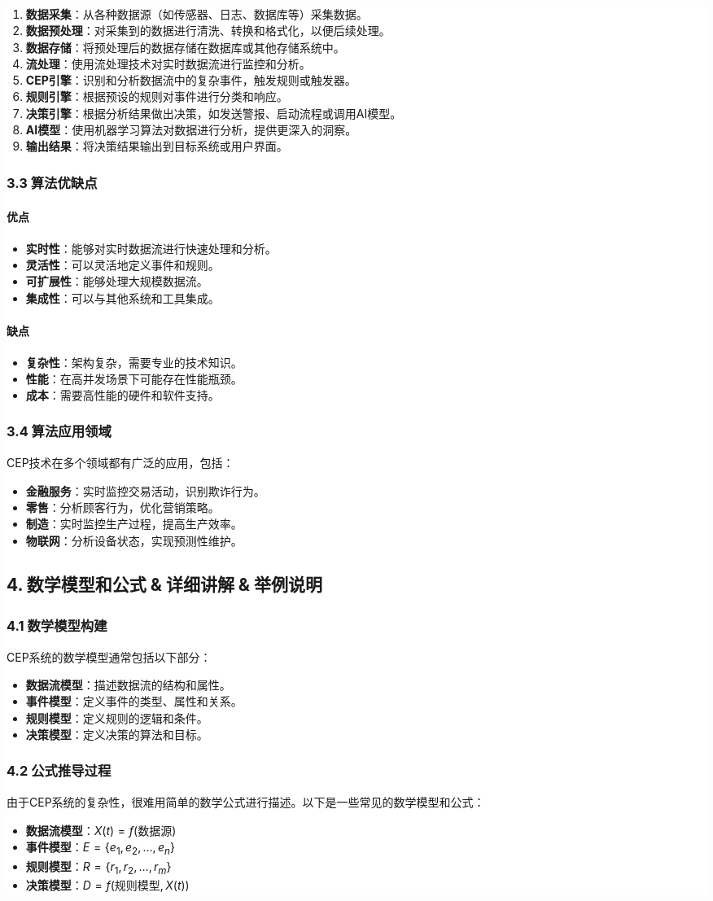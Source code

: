 1. **数据采集**：从各种数据源（如传感器、日志、数据库等）采集数据。
2. **数据预处理**：对采集到的数据进行清洗、转换和格式化，以便后续处理。
3. **数据存储**：将预处理后的数据存储在数据库或其他存储系统中。
4. **流处理**：使用流处理技术对实时数据流进行监控和分析。
5. **CEP引擎**：识别和分析数据流中的复杂事件，触发规则或触发器。
6. **规则引擎**：根据预设的规则对事件进行分类和响应。
7. **决策引擎**：根据分析结果做出决策，如发送警报、启动流程或调用AI模型。
8. **AI模型**：使用机器学习算法对数据进行分析，提供更深入的洞察。
9. **输出结果**：将决策结果输出到目标系统或用户界面。

### 3.3 算法优缺点

#### 优点

- **实时性**：能够对实时数据流进行快速处理和分析。
- **灵活性**：可以灵活地定义事件和规则。
- **可扩展性**：能够处理大规模数据流。
- **集成性**：可以与其他系统和工具集成。

#### 缺点

- **复杂性**：架构复杂，需要专业的技术知识。
- **性能**：在高并发场景下可能存在性能瓶颈。
- **成本**：需要高性能的硬件和软件支持。

### 3.4 算法应用领域

CEP技术在多个领域都有广泛的应用，包括：

- **金融服务**：实时监控交易活动，识别欺诈行为。
- **零售**：分析顾客行为，优化营销策略。
- **制造**：实时监控生产过程，提高生产效率。
- **物联网**：分析设备状态，实现预测性维护。

## 4. 数学模型和公式 & 详细讲解 & 举例说明

### 4.1 数学模型构建

CEP系统的数学模型通常包括以下部分：

- **数据流模型**：描述数据流的结构和属性。
- **事件模型**：定义事件的类型、属性和关系。
- **规则模型**：定义规则的逻辑和条件。
- **决策模型**：定义决策的算法和目标。

### 4.2 公式推导过程

由于CEP系统的复杂性，很难用简单的数学公式进行描述。以下是一些常见的数学模型和公式：

- **数据流模型**：$X(t) = f(\text{数据源})$
- **事件模型**：$E = \{e_1, e_2, \ldots, e_n\}$
- **规则模型**：$R = \{r_1, r_2, \ldots, r_m\}$
- **决策模型**：$D = f(\text{规则模型}, X(t))$
